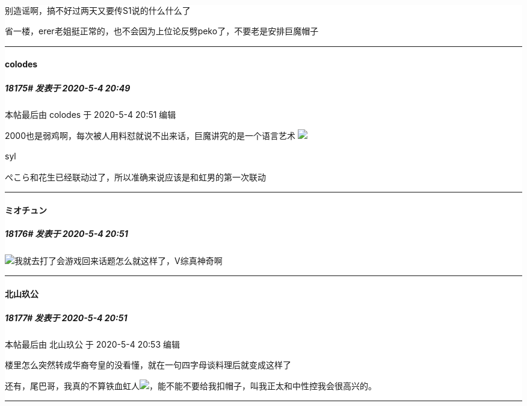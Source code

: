 别造谣啊，搞不好过两天又要传S1说的什么什么了


省一楼，erer老姐挺正常的，也不会因为上位论反劈peko了，不要老是安排巨魔帽子







-----

####  colodes  
##### 18175#       发表于 2020-5-4 20:49



 本帖最后由 colodes 于 2020-5-4 20:51 编辑 

2000也是弱鸡啊，每次被人用料怼就说不出来话，巨魔讲究的是一个语言艺术 <img src="https://static.saraba1st.com/image/smiley/face2017/067.png" referrerpolicy="no-referrer">

syl

ぺこら和花生已经联动过了，所以准确来说应该是和虹男的第一次联动








-----

####  ミオチュン  
##### 18176#       发表于 2020-5-4 20:51



<img src="https://static.saraba1st.com/image/smiley/face2017/125.png" referrerpolicy="no-referrer">我就去打了会游戏回来话题怎么就这样了，V综真神奇啊







-----

####  北山玖公  
##### 18177#       发表于 2020-5-4 20:51



 本帖最后由 北山玖公 于 2020-5-4 20:53 编辑 

楼里怎么突然转成华裔夸皇的没看懂，就在一句四字母谈料理后就变成这样了


还有，尾巴哥，我真的不算铁血虹人<img src="https://static.saraba1st.com/image/smiley/face2017/136.png" referrerpolicy="no-referrer">，能不能不要给我扣帽子，叫我正太和中性控我会很高兴的。







-----
